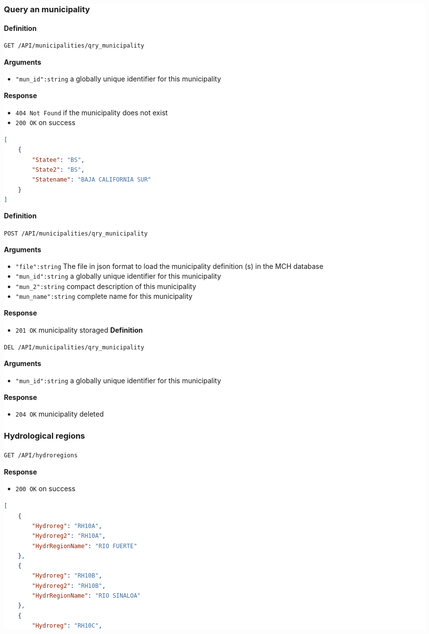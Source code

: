 ### Query an municipality

**Definition**

`GET /API/municipalities/qry_municipality`

**Arguments**

- `"mun_id":string` a globally unique identifier for this municipality

**Response**

- `404 Not Found` if the municipality does not exist
- `200 OK` on success

```json
[
    {
        "Statee": "BS",
        "State2": "BS",
        "Statename": "BAJA CALIFORNIA SUR"
    }
]
```
**Definition**

`POST /API/municipalities/qry_municipality`

**Arguments**

- `"file":string` The file in json format to load the municipality definition (s) in the MCH database
- `"mun_id":string` a globally unique identifier for this municipality
- `"mun_2":string` compact description of this municipality
- `"mun_name":string` complete name for this municipality

**Response**

- `201 OK` municipality storaged
**Definition**

`DEL /API/municipalities/qry_municipality`

**Arguments**

- `"mun_id":string` a globally unique identifier for this municipality

**Response**

- `204 OK` municipality deleted

### Hydrological regions

`GET /API/hydroregions`

**Response**

- `200 OK` on success

```json
[
    {
        "Hydroreg": "RH10A",
        "Hydroreg2": "RH10A",
        "HydrRegionName": "RIO FUERTE"
    },
    {
        "Hydroreg": "RH10B",
        "Hydroreg2": "RH10B",
        "HydrRegionName": "RIO SINALOA"
    },
    {
        "Hydroreg": "RH10C",
```